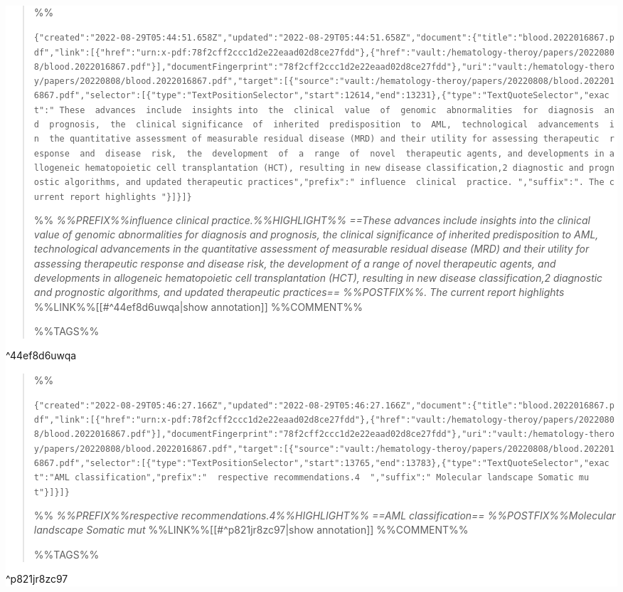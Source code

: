 
>%%
>```annotation-json
>{"created":"2022-08-29T05:44:51.658Z","updated":"2022-08-29T05:44:51.658Z","document":{"title":"blood.2022016867.pdf","link":[{"href":"urn:x-pdf:78f2cff2ccc1d2e22eaad02d8ce27fdd"},{"href":"vault:/hematology-theroy/papers/20220808/blood.2022016867.pdf"}],"documentFingerprint":"78f2cff2ccc1d2e22eaad02d8ce27fdd"},"uri":"vault:/hematology-theroy/papers/20220808/blood.2022016867.pdf","target":[{"source":"vault:/hematology-theroy/papers/20220808/blood.2022016867.pdf","selector":[{"type":"TextPositionSelector","start":12614,"end":13231},{"type":"TextQuoteSelector","exact":" These  advances  include  insights into  the  clinical  value  of  genomic  abnormalities  for  diagnosis  and  prognosis,  the  clinical significance  of  inherited  predisposition  to  AML,  technological  advancements  in  the quantitative assessment of measurable residual disease (MRD) and their utility for assessing therapeutic  response  and  disease  risk,  the  development  of  a  range  of  novel  therapeutic agents, and developments in allogeneic hematopoietic cell transplantation (HCT), resulting in new disease classification,2 diagnostic and prognostic algorithms, and updated therapeutic practices","prefix":" influence  clinical  practice. ","suffix":". The current report highlights "}]}]}
>```
>%%
>*%%PREFIX%%influence  clinical  practice.%%HIGHLIGHT%% ==These  advances  include  insights into  the  clinical  value  of  genomic  abnormalities  for  diagnosis  and  prognosis,  the  clinical significance  of  inherited  predisposition  to  AML,  technological  advancements  in  the quantitative assessment of measurable residual disease (MRD) and their utility for assessing therapeutic  response  and  disease  risk,  the  development  of  a  range  of  novel  therapeutic agents, and developments in allogeneic hematopoietic cell transplantation (HCT), resulting in new disease classification,2 diagnostic and prognostic algorithms, and updated therapeutic practices== %%POSTFIX%%. The current report highlights*
>%%LINK%%[[#^44ef8d6uwqa|show annotation]]
>%%COMMENT%%
>
>%%TAGS%%
>
^44ef8d6uwqa


>%%
>```annotation-json
>{"created":"2022-08-29T05:46:27.166Z","updated":"2022-08-29T05:46:27.166Z","document":{"title":"blood.2022016867.pdf","link":[{"href":"urn:x-pdf:78f2cff2ccc1d2e22eaad02d8ce27fdd"},{"href":"vault:/hematology-theroy/papers/20220808/blood.2022016867.pdf"}],"documentFingerprint":"78f2cff2ccc1d2e22eaad02d8ce27fdd"},"uri":"vault:/hematology-theroy/papers/20220808/blood.2022016867.pdf","target":[{"source":"vault:/hematology-theroy/papers/20220808/blood.2022016867.pdf","selector":[{"type":"TextPositionSelector","start":13765,"end":13783},{"type":"TextQuoteSelector","exact":"AML classification","prefix":"  respective recommendations.4  ","suffix":" Molecular landscape Somatic mut"}]}]}
>```
>%%
>*%%PREFIX%%respective recommendations.4%%HIGHLIGHT%% ==AML classification== %%POSTFIX%%Molecular landscape Somatic mut*
>%%LINK%%[[#^p821jr8zc97|show annotation]]
>%%COMMENT%%
>
>%%TAGS%%
>
^p821jr8zc97
